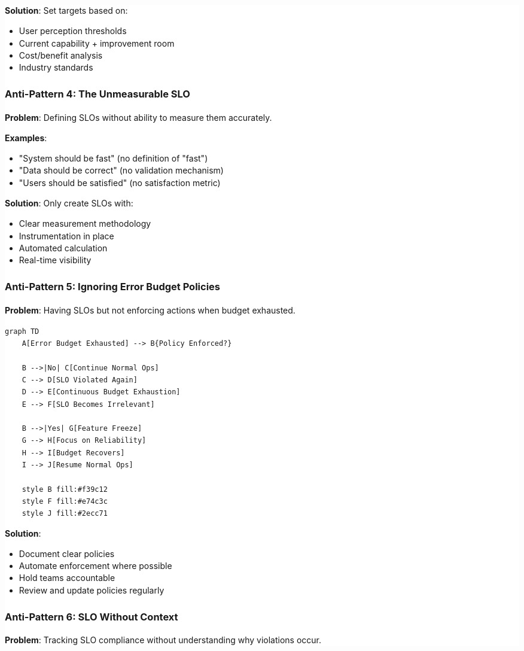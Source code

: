 **Solution**: Set targets based on:
- User perception thresholds
- Current capability + improvement room
- Cost/benefit analysis
- Industry standards

### Anti-Pattern 4: The Unmeasurable SLO

**Problem**: Defining SLOs without ability to measure them accurately.

**Examples**:
- "System should be fast" (no definition of "fast")
- "Data should be correct" (no validation mechanism)
- "Users should be satisfied" (no satisfaction metric)

**Solution**: Only create SLOs with:
- Clear measurement methodology
- Instrumentation in place
- Automated calculation
- Real-time visibility

### Anti-Pattern 5: Ignoring Error Budget Policies

**Problem**: Having SLOs but not enforcing actions when budget exhausted.

```mermaid
graph TD
    A[Error Budget Exhausted] --> B{Policy Enforced?}
    
    B -->|No| C[Continue Normal Ops]
    C --> D[SLO Violated Again]
    D --> E[Continuous Budget Exhaustion]
    E --> F[SLO Becomes Irrelevant]
    
    B -->|Yes| G[Feature Freeze]
    G --> H[Focus on Reliability]
    H --> I[Budget Recovers]
    I --> J[Resume Normal Ops]
    
    style B fill:#f39c12
    style F fill:#e74c3c
    style J fill:#2ecc71
```

**Solution**: 
- Document clear policies
- Automate enforcement where possible
- Hold teams accountable
- Review and update policies regularly

### Anti-Pattern 6: SLO Without Context

**Problem**: Tracking SLO compliance without understanding why violations occur.
